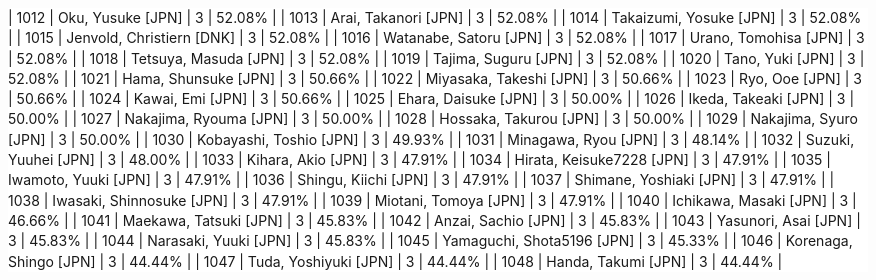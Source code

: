 | 1012  | Oku, Yusuke [JPN] |  3 |  52.08% |
| 1013  | Arai, Takanori [JPN] |  3 |  52.08% |
| 1014  | Takaizumi, Yosuke [JPN] |  3 |  52.08% |
| 1015  | Jenvold, Christiern [DNK] |  3 |  52.08% |
| 1016  | Watanabe, Satoru [JPN] |  3 |  52.08% |
| 1017  | Urano, Tomohisa [JPN] |  3 |  52.08% |
| 1018  | Tetsuya, Masuda [JPN] |  3 |  52.08% |
| 1019  | Tajima, Suguru [JPN] |  3 |  52.08% |
| 1020  | Tano, Yuki [JPN] |  3 |  52.08% |
| 1021  | Hama, Shunsuke [JPN] |  3 |  50.66% |
| 1022  | Miyasaka, Takeshi [JPN] |  3 |  50.66% |
| 1023  | Ryo, Ooe [JPN] |  3 |  50.66% |
| 1024  | Kawai, Emi [JPN] |  3 |  50.66% |
| 1025  | Ehara, Daisuke [JPN] |  3 |  50.00% |
| 1026  | Ikeda, Takeaki [JPN] |  3 |  50.00% |
| 1027  | Nakajima, Ryouma [JPN] |  3 |  50.00% |
| 1028  | Hossaka, Takurou [JPN] |  3 |  50.00% |
| 1029  | Nakajima, Syuro [JPN] |  3 |  50.00% |
| 1030  | Kobayashi, Toshio [JPN] |  3 |  49.93% |
| 1031  | Minagawa, Ryou [JPN] |  3 |  48.14% |
| 1032  | Suzuki, Yuuhei [JPN] |  3 |  48.00% |
| 1033  | Kihara, Akio [JPN] |  3 |  47.91% |
| 1034  | Hirata, Keisuke7228 [JPN] |  3 |  47.91% |
| 1035  | Iwamoto, Yuuki [JPN] |  3 |  47.91% |
| 1036  | Shingu, Kiichi [JPN] |  3 |  47.91% |
| 1037  | Shimane, Yoshiaki [JPN] |  3 |  47.91% |
| 1038  | Iwasaki, Shinnosuke [JPN] |  3 |  47.91% |
| 1039  | Miotani, Tomoya [JPN] |  3 |  47.91% |
| 1040  | Ichikawa, Masaki [JPN] |  3 |  46.66% |
| 1041  | Maekawa, Tatsuki [JPN] |  3 |  45.83% |
| 1042  | Anzai, Sachio [JPN] |  3 |  45.83% |
| 1043  | Yasunori, Asai [JPN] |  3 |  45.83% |
| 1044  | Narasaki, Yuuki [JPN] |  3 |  45.83% |
| 1045  | Yamaguchi, Shota5196 [JPN] |  3 |  45.33% |
| 1046  | Korenaga, Shingo [JPN] |  3 |  44.44% |
| 1047  | Tuda, Yoshiyuki [JPN] |  3 |  44.44% |
| 1048  | Handa, Takumi [JPN] |  3 |  44.44% |